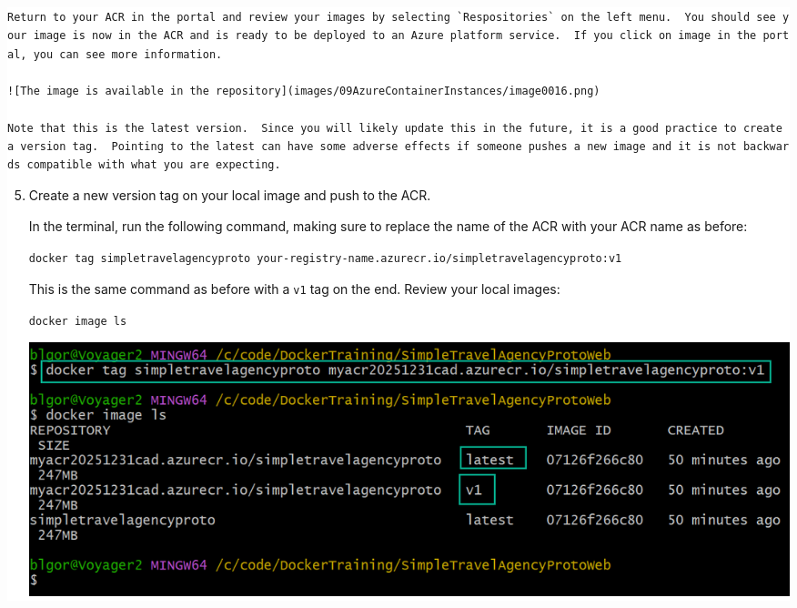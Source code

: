 
    Return to your ACR in the portal and review your images by selecting `Respositories` on the left menu.  You should see your image is now in the ACR and is ready to be deployed to an Azure platform service.  If you click on image in the portal, you can see more information.

    ![The image is available in the repository](images/09AzureContainerInstances/image0016.png)  

    Note that this is the latest version.  Since you will likely update this in the future, it is a good practice to create a version tag.  Pointing to the latest can have some adverse effects if someone pushes a new image and it is not backwards compatible with what you are expecting.  

5. Create a new version tag on your local image and push to the ACR.  
   
    In the terminal, run the following command, making sure to replace the name of the ACR with your ACR name as before:

    ```bash
    docker tag simpletravelagencyproto your-registry-name.azurecr.io/simpletravelagencyproto:v1
    ```  

    This is the same command as before with a `v1` tag on the end.  Review your local images:   

    ```bash
    docker image ls
    ```

    ![There are now three images for the same deployment, appropriately aliased and versioned](images/09AzureContainerInstances/image0017.png)  
